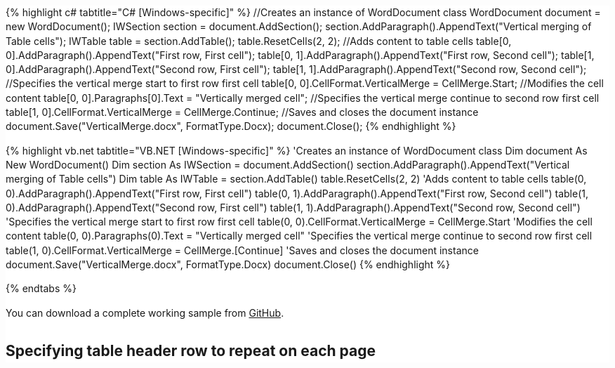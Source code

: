 {% highlight c# tabtitle="C# [Windows-specific]" %}
//Creates an instance of WordDocument class
WordDocument document = new WordDocument();
IWSection section = document.AddSection();
section.AddParagraph().AppendText("Vertical merging of Table cells");
IWTable table = section.AddTable();
table.ResetCells(2, 2);
//Adds content to table cells
table[0, 0].AddParagraph().AppendText("First row, First cell");
table[0, 1].AddParagraph().AppendText("First row, Second cell");
table[1, 0].AddParagraph().AppendText("Second row, First cell");
table[1, 1].AddParagraph().AppendText("Second row, Second cell");
//Specifies the vertical merge start to first row first cell
table[0, 0].CellFormat.VerticalMerge = CellMerge.Start;
//Modifies the cell content
table[0, 0].Paragraphs[0].Text = "Vertically merged cell";
//Specifies the vertical merge continue to second row first cell
table[1, 0].CellFormat.VerticalMerge = CellMerge.Continue;
//Saves and closes the document instance
document.Save("VerticalMerge.docx", FormatType.Docx);
document.Close();
{% endhighlight %}

{% highlight vb.net tabtitle="VB.NET [Windows-specific]" %}
'Creates an instance of WordDocument class
Dim document As New WordDocument()
Dim section As IWSection = document.AddSection()
section.AddParagraph().AppendText("Vertical merging of Table cells")
Dim table As IWTable = section.AddTable()
table.ResetCells(2, 2)
'Adds content to table cells
table(0, 0).AddParagraph().AppendText("First row, First cell")
table(0, 1).AddParagraph().AppendText("First row, Second cell")
table(1, 0).AddParagraph().AppendText("Second row, First cell")
table(1, 1).AddParagraph().AppendText("Second row, Second cell")
'Specifies the vertical merge start to first row first cell
table(0, 0).CellFormat.VerticalMerge = CellMerge.Start
'Modifies the cell content
table(0, 0).Paragraphs(0).Text = "Vertically merged cell"
'Specifies the vertical merge continue to second row first cell
table(1, 0).CellFormat.VerticalMerge = CellMerge.[Continue]
'Saves and closes the document instance
document.Save("VerticalMerge.docx", FormatType.Docx)
document.Close()
{% endhighlight %}

{% endtabs %}  

You can download a complete working sample from [GitHub](https://github.com/SyncfusionExamples/DocIO-Examples/tree/main/Tables/Create-vertical-merged-cells).

## Specifying table header row to repeat on each page
